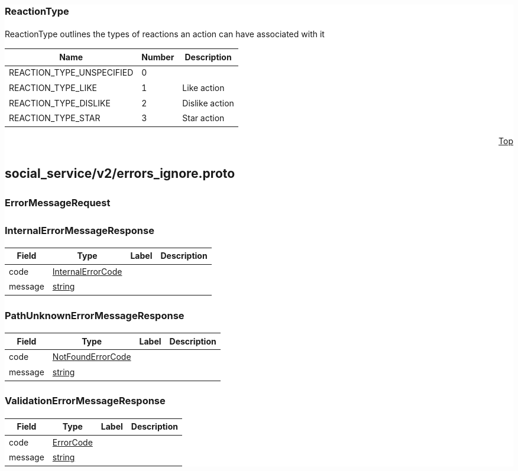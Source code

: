 <a name="social_service-v2-ReactionType"></a>

### ReactionType

ReactionType outlines the types of reactions an action can have associated
with it

| Name                      | Number | Description    |
| ------------------------- | ------ | -------------- |
| REACTION_TYPE_UNSPECIFIED | 0      |                |
| REACTION_TYPE_LIKE        | 1      | Like action    |
| REACTION_TYPE_DISLIKE     | 2      | Dislike action |
| REACTION_TYPE_STAR        | 3      | Star action    |

<a name="social_service_v2_errors_ignore-proto"></a>

<p align="right"><a href="#top">Top</a></p>

## social_service/v2/errors_ignore.proto

<a name="social_service-v2-ErrorMessageRequest"></a>

### ErrorMessageRequest

<a name="social_service-v2-InternalErrorMessageResponse"></a>

### InternalErrorMessageResponse

| Field   | Type                                                      | Label | Description |
| ------- | --------------------------------------------------------- | ----- | ----------- |
| code    | [InternalErrorCode](#social_service-v2-InternalErrorCode) |       |             |
| message | [string](#string)                                         |       |             |

<a name="social_service-v2-PathUnknownErrorMessageResponse"></a>

### PathUnknownErrorMessageResponse

| Field   | Type                                                      | Label | Description |
| ------- | --------------------------------------------------------- | ----- | ----------- |
| code    | [NotFoundErrorCode](#social_service-v2-NotFoundErrorCode) |       |             |
| message | [string](#string)                                         |       |             |

<a name="social_service-v2-ValidationErrorMessageResponse"></a>

### ValidationErrorMessageResponse

| Field   | Type                                      | Label | Description |
| ------- | ----------------------------------------- | ----- | ----------- |
| code    | [ErrorCode](#social_service-v2-ErrorCode) |       |             |
| message | [string](#string)                         |       |             |
